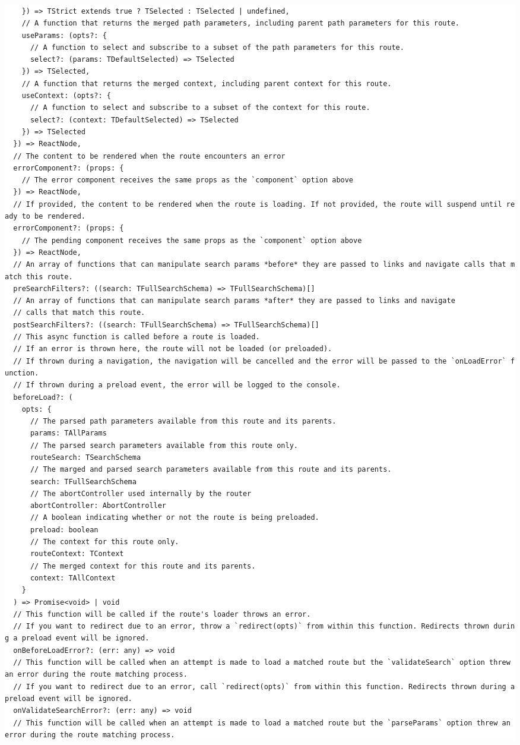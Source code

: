 ```tsx
    }) => TStrict extends true ? TSelected : TSelected | undefined,
    // A function that returns the merged path parameters, including parent path parameters for this route.
    useParams: (opts?: {
      // A function to select and subscribe to a subset of the path parameters for this route.
      select?: (params: TDefaultSelected) => TSelected
    }) => TSelected,
    // A function that returns the merged context, including parent context for this route.
    useContext: (opts?: {
      // A function to select and subscribe to a subset of the context for this route.
      select?: (context: TDefaultSelected) => TSelected
    }) => TSelected
  }) => ReactNode,
  // The content to be rendered when the route encounters an error
  errorComponent?: (props: {
    // The error component receives the same props as the `component` option above
  }) => ReactNode,
  // If provided, the content to be rendered when the route is loading. If not provided, the route will suspend until ready to be rendered.
  errorComponent?: (props: {
    // The pending component receives the same props as the `component` option above
  }) => ReactNode,
  // An array of functions that can manipulate search params *before* they are passed to links and navigate calls that match this route.
  preSearchFilters?: ((search: TFullSearchSchema) => TFullSearchSchema)[]
  // An array of functions that can manipulate search params *after* they are passed to links and navigate
  // calls that match this route.
  postSearchFilters?: ((search: TFullSearchSchema) => TFullSearchSchema)[]
  // This async function is called before a route is loaded.
  // If an error is thrown here, the route will not be loaded (or preloaded).
  // If thrown during a navigation, the navigation will be cancelled and the error will be passed to the `onLoadError` function.
  // If thrown during a preload event, the error will be logged to the console.
  beforeLoad?: (
    opts: {
      // The parsed path parameters available from this route and its parents.
      params: TAllParams
      // The parsed search parameters available from this route only.
      routeSearch: TSearchSchema
      // The marged and parsed search parameters available from this route and its parents.
      search: TFullSearchSchema
      // The abortController used internally by the router
      abortController: AbortController
      // A boolean indicating whether or not the route is being preloaded.
      preload: boolean
      // The context for this route only.
      routeContext: TContext
      // The merged context for this route and its parents.
      context: TAllContext
    }
  ) => Promise<void> | void
  // This function will be called if the route's loader throws an error.
  // If you want to redirect due to an error, throw a `redirect(opts)` from within this function. Redirects thrown during a preload event will be ignored.
  onBeforeLoadError?: (err: any) => void
  // This function will be called when an attempt is made to load a matched route but the `validateSearch` option threw an error during the route matching process.
  // If you want to redirect due to an error, call `redirect(opts)` from within this function. Redirects thrown during a preload event will be ignored.
  onValidateSearchError?: (err: any) => void
  // This function will be called when an attempt is made to load a matched route but the `parseParams` option threw an error during the route matching process.
```